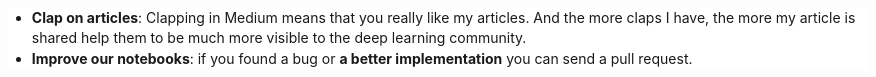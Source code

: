 - **Clap on articles**: Clapping in Medium means that you really like my articles. And the more claps I have, the more my article is shared help them to be much more visible to the deep learning community.
- **Improve our notebooks**: if you found a bug or **a better implementation** you can send a pull request.
